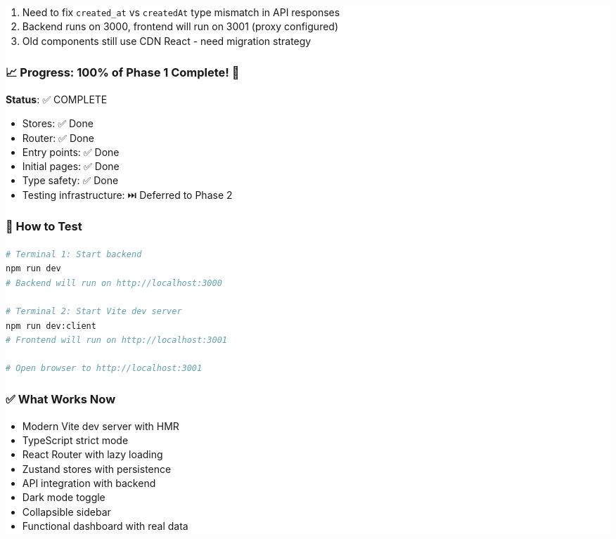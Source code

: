 1. Need to fix `created_at` vs `createdAt` type mismatch in API responses
2. Backend runs on 3000, frontend will run on 3001 (proxy configured)
3. Old components still use CDN React - need migration strategy

### 📈 Progress: 100% of Phase 1 Complete! 🎉

**Status**: ✅ COMPLETE
- Stores: ✅ Done
- Router: ✅ Done
- Entry points: ✅ Done
- Initial pages: ✅ Done
- Type safety: ✅ Done
- Testing infrastructure: ⏭️ Deferred to Phase 2

### 🎯 How to Test

```bash
# Terminal 1: Start backend
npm run dev
# Backend will run on http://localhost:3000

# Terminal 2: Start Vite dev server
npm run dev:client
# Frontend will run on http://localhost:3001

# Open browser to http://localhost:3001
```

### ✅ What Works Now
- Modern Vite dev server with HMR
- TypeScript strict mode
- React Router with lazy loading
- Zustand stores with persistence
- API integration with backend
- Dark mode toggle
- Collapsible sidebar
- Functional dashboard with real data
